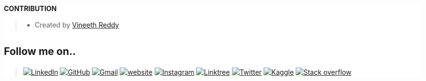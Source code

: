 
**CONTRIBUTION**

>- Created by [Vineeth Reddy](https://linktr.ee/vineethreddy1997)

## Follow me on..
>[![LinkedIn](https://img.shields.io/badge/linkedin-%230077B5.svg?style=for-the-badge&logo=linkedin&logoColor=white)](https://www.linkedin.com/in/vineethreddy1997/)
[![GitHub](https://img.shields.io/badge/github-%23121011.svg?style=for-the-badge&logo=github&logoColor=white)](https://github.com/VineethReddy1997)
[![Gmail](https://img.shields.io/badge/Gmail-D14836?style=for-the-badge&logo=gmail&logoColor=white)](mailto:vineethreddywithds@gmail.com)
[![website](https://img.shields.io/badge/website-000000?style=for-the-badge&logo=About.me&logoColor=white)](https://vineethdata.github.io/)
[![Instagram](https://img.shields.io/badge/Instagram-E4405F?style=for-the-badge&logo=instagram&logoColor=white)](https://www.instagram.com/vineeth_reddy_2426/)
[![Linktree](https://img.shields.io/badge/linktree-39E09B?style=for-the-badge&logo=linktree&logoColor=white)](https://linktr.ee/vineethreddy1997)
[![Twitter](https://img.shields.io/badge/Twitter-1DA1F2?style=for-the-badge&logo=twitter&logoColor=white)](https://twitter.com/gangulavineeth1)
[![Kaggle](https://img.shields.io/badge/Kaggle-20BEFF?style=for-the-badge&logo=Kaggle&logoColor=white)](https://www.kaggle.com/vineethreddygangula)
[![Stack overflow](https://img.shields.io/badge/Stack_Overflow-FE7A16?style=for-the-badge&logo=stack-overflow&logoColor=white)](https://stackoverflow.com/users/18168904/vineeth-reddy-gangula)
